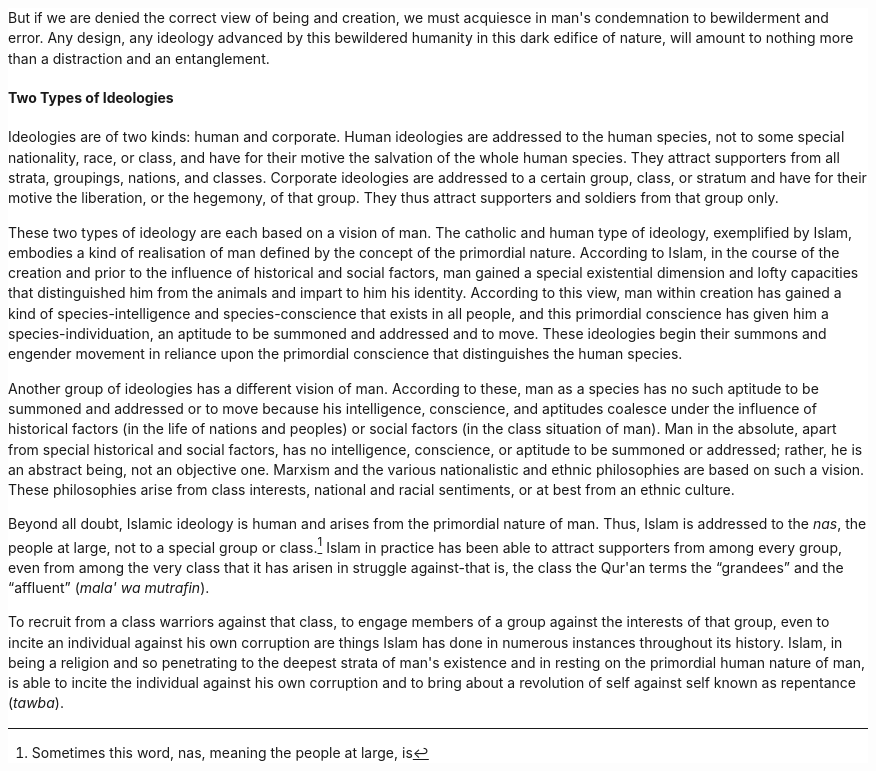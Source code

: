 But if we are denied the correct view of being and creation, we must
acquiesce in man's condemnation to bewilderment and error. Any design,
any ideology advanced by this bewildered humanity in this dark edifice
of nature, will amount to nothing more than a distraction and an
entanglement.

#### Two Types of Ideologies

Ideologies are of two kinds: human and corporate. Human ideologies are
addressed to the human species, not to some special nationality, race,
or class, and have for their motive the salvation of the whole human
species. They attract supporters from all strata, groupings, nations,
and classes. Corporate ideologies are addressed to a certain group,
class, or stratum and have for their motive the liberation, or the
hegemony, of that group. They thus attract supporters and soldiers from
that group only.

These two types of ideology are each based on a vision of man. The
catholic and human type of ideology, exemplified by Islam, embodies a
kind of realisation of man defined by the concept of the primordial
nature. According to Islam, in the course of the creation and prior to
the influence of historical and social factors, man gained a special
existential dimension and lofty capacities that distinguished him from
the animals and impart to him his identity. According to this view, man
within creation has gained a kind of species-intelligence and
species-conscience that exists in all people, and this primordial
conscience has given him a species-individuation, an aptitude to be
summoned and addressed and to move. These ideologies begin their summons
and engender movement in reliance upon the primordial conscience that
distinguishes the human species.

Another group of ideologies has a different vision of man. According to
these, man as a species has no such aptitude to be summoned and
addressed or to move because his intelligence, conscience, and aptitudes
coalesce under the influence of historical factors (in the life of
nations and peoples) or social factors (in the class situation of man).
Man in the absolute, apart from special historical and social factors,
has no intelligence, conscience, or aptitude to be summoned or
addressed; rather, he is an abstract being, not an objective one.
Marxism and the various nationalistic and ethnic philosophies are based
on such a vision. These philosophies arise from class interests,
national and racial sentiments, or at best from an ethnic culture.

Beyond all doubt, Islamic ideology is human and arises from the
primordial nature of man. Thus, Islam is addressed to the *nas*, the
people at large, not to a special group or class.[^20] Islam in practice
has been able to attract supporters from among every group, even from
among the very class that it has arisen in struggle against-that is, the
class the Qur'an terms the “grandees” and the “affluent” (*mala'* *wa*
*mutrafin*).

To recruit from a class warriors against that class, to engage members
of a group against the interests of that group, even to incite an
individual against his own corruption are things Islam has done in
numerous instances throughout its history. Islam, in being a religion
and so penetrating to the deepest strata of man's existence and in
resting on the primordial human nature of man, is able to incite the
individual against his own corruption and to bring about a revolution of
self against self known as repentance (*tawba*).


[^1]: The English philosopher Hobbes had such a view of man.
[^2]: This is Descartes’s theory.
[^3]: The hukama’ of Islam have a principle for the interrelation of the
[^4]: Tawrat: The word is cognate with the word Torah, but Muslim
[^5]: This and the following quotations are from the New English Bible.
[^6]: Muhammad Iqbal, The Reconstruction of Religious Thought in Islam,
[^7]: Will Durant, The Pleasures of Philosophy, (New York, 1953) pp.240,
[^8]: Ibid. pp.168-169.
[^9]: The Kharijites: a relgio-political sect that rejected the claims
[^10]: Bertrand Russell, Marriage and Morals (London 1929) p.102.
[^11]: See, for instance, Geoges Politzer, Cours de philosophie: I.
[^12]: George Sarton, Six Wings: Men of Science in the Renaissance
[^13]: This quotation is without attribution and the source is unknown.
[^14]: William James, The Varieties of Religious Experience (New York
[^15]: Ibid., p.506.
[^16]: Erich Fromm, Psychoanalysis and Religion (New York, 1950)
[^17]: Divan-i Ash’ar, ed., Nasrullah Taqavi (Tehran, 1335 Sh./1956)
[^18]: It can be inferred from the noble verses of the Qur’an taken as a
[^19]: Exact place of occurrence not found. Trans.
[^20]: Sometimes this word, nas, meaning the people at large, is
[^21]: Note Hadid:25: “We had sent our apostles with clear signs, and We
[^22]: See pages below – (Levels and Degrees of Tawhid, Levels and
[^23]: I cannot here explore either the question of the primordial
[^24]: The deduction of particular applications of the law from its
[^25]: In “Khatm-i Nubuvvat” (“The Seal of Prophecy”) appearing in
[^26]: Rene Descartes, “Discourse on the Method of Rightly Conducting
[^27]: Tafsir al-Mizan, (Arabic text) vol.6 p.319, commentary to
[^28]: See Fussilat: “Soon We will show them Our signs on the horizons
[^29]: Immanuel Kant, Critique of Pure Reason (Indianapolis, 1956),